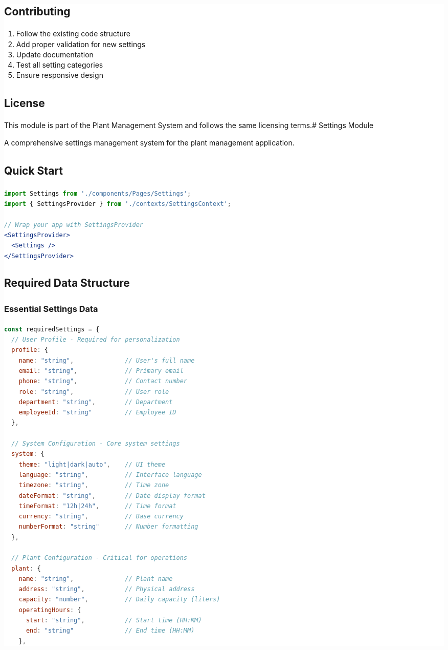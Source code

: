## Contributing

1. Follow the existing code structure
2. Add proper validation for new settings
3. Update documentation
4. Test all setting categories
5. Ensure responsive design

## License

This module is part of the Plant Management System and follows the same licensing terms.# Settings Module

A comprehensive settings management system for the plant management application.

## Quick Start

```jsx
import Settings from './components/Pages/Settings';
import { SettingsProvider } from './contexts/SettingsContext';

// Wrap your app with SettingsProvider
<SettingsProvider>
  <Settings />
</SettingsProvider>
```

## Required Data Structure

### Essential Settings Data

```javascript
const requiredSettings = {
  // User Profile - Required for personalization
  profile: {
    name: "string",              // User's full name
    email: "string",             // Primary email
    phone: "string",             // Contact number
    role: "string",              // User role
    department: "string",        // Department
    employeeId: "string"         // Employee ID
  },

  // System Configuration - Core system settings
  system: {
    theme: "light|dark|auto",    // UI theme
    language: "string",          // Interface language
    timezone: "string",          // Time zone
    dateFormat: "string",        // Date display format
    timeFormat: "12h|24h",       // Time format
    currency: "string",          // Base currency
    numberFormat: "string"       // Number formatting
  },

  // Plant Configuration - Critical for operations
  plant: {
    name: "string",              // Plant name
    address: "string",           // Physical address
    capacity: "number",          // Daily capacity (liters)
    operatingHours: {
      start: "string",           // Start time (HH:MM)
      end: "string"              // End time (HH:MM)
    },
```